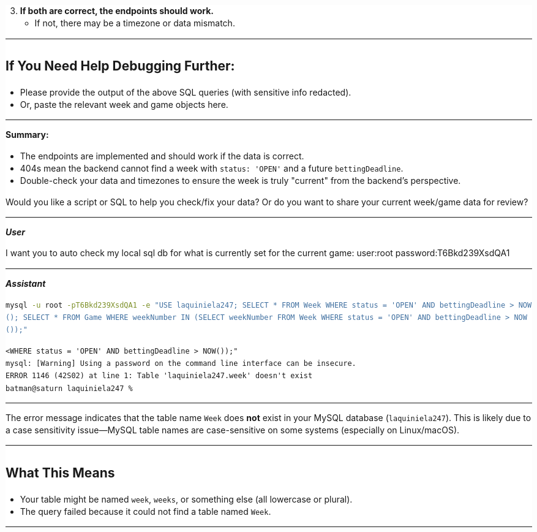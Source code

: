 3. **If both are correct, the endpoints should work.**
   - If not, there may be a timezone or data mismatch.

---

## **If You Need Help Debugging Further:**
- Please provide the output of the above SQL queries (with sensitive info redacted).
- Or, paste the relevant week and game objects here.

---

**Summary:**  
- The endpoints are implemented and should work if the data is correct.
- 404s mean the backend cannot find a week with `status: 'OPEN'` and a future `bettingDeadline`.
- Double-check your data and timezones to ensure the week is truly "current" from the backend’s perspective.

Would you like a script or SQL to help you check/fix your data? Or do you want to share your current week/game data for review?

---

_**User**_

I want you to auto check my local sql db for what is currently set for the current game: user:root password:T6Bkd239XsdQA1

---

_**Assistant**_

```bash
mysql -u root -pT6Bkd239XsdQA1 -e "USE laquiniela247; SELECT * FROM Week WHERE status = 'OPEN' AND bettingDeadline > NOW(); SELECT * FROM Game WHERE weekNumber IN (SELECT weekNumber FROM Week WHERE status = 'OPEN' AND bettingDeadline > NOW());"
```

```
<WHERE status = 'OPEN' AND bettingDeadline > NOW());"
mysql: [Warning] Using a password on the command line interface can be insecure.
ERROR 1146 (42S02) at line 1: Table 'laquiniela247.week' doesn't exist
batman@saturn laquiniela247 %
```

---

The error message indicates that the table name `Week` does **not** exist in your MySQL database (`laquiniela247`). This is likely due to a case sensitivity issue—MySQL table names are case-sensitive on some systems (especially on Linux/macOS).

---

## **What This Means**
- Your table might be named `week`, `weeks`, or something else (all lowercase or plural).
- The query failed because it could not find a table named `Week`.

---